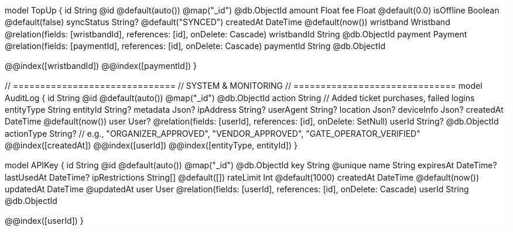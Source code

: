 model TopUp {
id String @id @default(auto()) @map("\_id") @db.ObjectId
amount Float
fee Float @default(0.0)
isOffline Boolean @default(false)
syncStatus String? @default("SYNCED")
createdAt DateTime @default(now())
wristband Wristband @relation(fields: [wristbandId], references: [id], onDelete: Cascade)
wristbandId String @db.ObjectId
payment Payment @relation(fields: [paymentId], references: [id], onDelete: Cascade)
paymentId String @db.ObjectId

@@index([wristbandId])
@@index([paymentId])
}

// ==============================
// SYSTEM & MONITORING
// ==============================
model AuditLog {
id String @id @default(auto()) @map("\_id") @db.ObjectId
action String // Added ticket purchases, failed logins
entityType String
entityId String?
metadata Json?
ipAddress String?
userAgent String?
location Json?
deviceInfo Json?
createdAt DateTime @default(now())
user User? @relation(fields: [userId], references: [id], onDelete: SetNull)
userId String? @db.ObjectId
actionType String? // e.g., "ORGANIZER_APPROVED", "VENDOR_APPROVED", "GATE_OPERATOR_VERIFIED"
@@index([createdAt])
@@index([userId])
@@index([entityType, entityId])
}

model APIKey {
id String @id @default(auto()) @map("\_id") @db.ObjectId
key String @unique
name String
expiresAt DateTime?
lastUsedAt DateTime?
ipRestrictions String[] @default([])
rateLimit Int @default(1000)
createdAt DateTime @default(now())
updatedAt DateTime @updatedAt
user User @relation(fields: [userId], references: [id], onDelete: Cascade)
userId String @db.ObjectId

@@index([userId])
}
